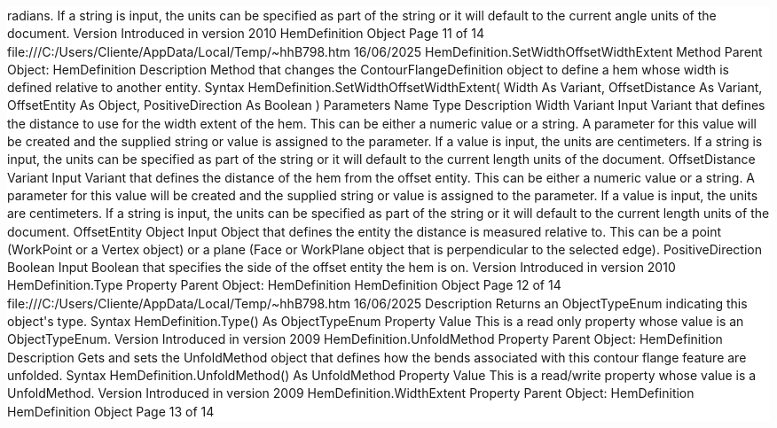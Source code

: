 radians. If a string is input, the units can be specified as part of the string or it will
default to the current angle units of the document.
Version
Introduced in version 2010
HemDefinition Object Page 11 of 14
file:///C:/Users/Cliente/AppData/Local/Temp/~hhB798.htm 16/06/2025
HemDefinition.SetWidthOffsetWidthExtent
Method
Parent Object: HemDefinition
Description
Method that changes the ContourFlangeDefinition object to define a hem whose width is defined
relative to another entity.
Syntax
HemDefinition.SetWidthOffsetWidthExtent( Width As Variant, OffsetDistance As Variant,
OffsetEntity As Object, PositiveDirection As Boolean )
Parameters
Name Type Description
Width Variant
Input Variant that defines the distance to use for the width extent of
the hem. This can be either a numeric value or a string. A parameter
for this value will be created and the supplied string or value is
assigned to the parameter. If a value is input, the units are centimeters.
If a string is input, the units can be specified as part of the string or it
will default to the current length units of the document.
OffsetDistance Variant
Input Variant that defines the distance of the hem from the offset
entity. This can be either a numeric value or a string. A parameter for
this value will be created and the supplied string or value is assigned
to the parameter. If a value is input, the units are centimeters. If a
string is input, the units can be specified as part of the string or it will
default to the current length units of the document.
OffsetEntity Object
Input Object that defines the entity the distance is measured relative
to. This can be a point (WorkPoint or a Vertex object) or a plane (Face
or WorkPlane object that is perpendicular to the selected edge).
PositiveDirection Boolean Input Boolean that specifies the side of the offset entity the hem is on.
Version
Introduced in version 2010
HemDefinition.Type Property
Parent Object: HemDefinition
HemDefinition Object Page 12 of 14
file:///C:/Users/Cliente/AppData/Local/Temp/~hhB798.htm 16/06/2025
Description
Returns an ObjectTypeEnum indicating this object's type.
Syntax
HemDefinition.Type() As ObjectTypeEnum
Property Value
This is a read only property whose value is an ObjectTypeEnum.
Version
Introduced in version 2009
HemDefinition.UnfoldMethod Property
Parent Object: HemDefinition
Description
Gets and sets the UnfoldMethod object that defines how the bends associated with this contour
flange feature are unfolded.
Syntax
HemDefinition.UnfoldMethod() As UnfoldMethod
Property Value
This is a read/write property whose value is a UnfoldMethod.
Version
Introduced in version 2009
HemDefinition.WidthExtent Property
Parent Object: HemDefinition
HemDefinition Object Page 13 of 14